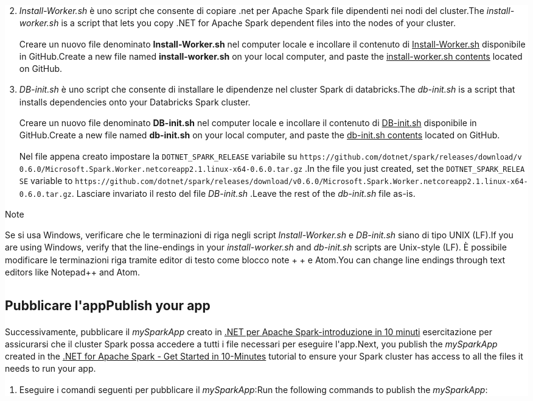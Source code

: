 2. <span data-ttu-id="25962-179">*Install-Worker.sh* è uno script che consente di copiare .net per Apache Spark file dipendenti nei nodi del cluster.</span><span class="sxs-lookup"><span data-stu-id="25962-179">The *install-worker.sh* is a script that lets you copy .NET for Apache Spark dependent files into the nodes of your cluster.</span></span>

   <span data-ttu-id="25962-180">Creare un nuovo file denominato **Install-Worker.sh** nel computer locale e incollare il contenuto di [Install-Worker.sh](https://raw.githubusercontent.com/dotnet/spark/master/deployment/install-worker.sh) disponibile in GitHub.</span><span class="sxs-lookup"><span data-stu-id="25962-180">Create a new file named **install-worker.sh** on your local computer, and paste the [install-worker.sh contents](https://raw.githubusercontent.com/dotnet/spark/master/deployment/install-worker.sh) located on GitHub.</span></span>

3. <span data-ttu-id="25962-181">*DB-init.sh* è uno script che consente di installare le dipendenze nel cluster Spark di databricks.</span><span class="sxs-lookup"><span data-stu-id="25962-181">The *db-init.sh* is a script that installs dependencies onto your Databricks Spark cluster.</span></span>

   <span data-ttu-id="25962-182">Creare un nuovo file denominato **DB-init.sh** nel computer locale e incollare il contenuto di [DB-init.sh](https://github.com/dotnet/spark/blob/master/deployment/db-init.sh) disponibile in GitHub.</span><span class="sxs-lookup"><span data-stu-id="25962-182">Create a new file named **db-init.sh** on your local computer, and paste the [db-init.sh contents](https://github.com/dotnet/spark/blob/master/deployment/db-init.sh) located on GitHub.</span></span>

   <span data-ttu-id="25962-183">Nel file appena creato impostare la `DOTNET_SPARK_RELEASE` variabile su `https://github.com/dotnet/spark/releases/download/v0.6.0/Microsoft.Spark.Worker.netcoreapp2.1.linux-x64-0.6.0.tar.gz` .</span><span class="sxs-lookup"><span data-stu-id="25962-183">In the file you just created, set the `DOTNET_SPARK_RELEASE` variable to `https://github.com/dotnet/spark/releases/download/v0.6.0/Microsoft.Spark.Worker.netcoreapp2.1.linux-x64-0.6.0.tar.gz`.</span></span> <span data-ttu-id="25962-184">Lasciare invariato il resto del file *DB-init.sh* .</span><span class="sxs-lookup"><span data-stu-id="25962-184">Leave the rest of the *db-init.sh* file as-is.</span></span>

> [!Note]
> <span data-ttu-id="25962-185">Se si usa Windows, verificare che le terminazioni di riga negli script *Install-Worker.sh* e *DB-init.sh* siano di tipo UNIX (LF).</span><span class="sxs-lookup"><span data-stu-id="25962-185">If you are using Windows, verify that the line-endings in your *install-worker.sh* and *db-init.sh* scripts are Unix-style (LF).</span></span> <span data-ttu-id="25962-186">È possibile modificare le terminazioni riga tramite editor di testo come blocco note + + e Atom.</span><span class="sxs-lookup"><span data-stu-id="25962-186">You can change line endings through text editors like Notepad++ and Atom.</span></span>

## <a name="publish-your-app"></a><span data-ttu-id="25962-187">Pubblicare l'app</span><span class="sxs-lookup"><span data-stu-id="25962-187">Publish your app</span></span>

<span data-ttu-id="25962-188">Successivamente, pubblicare il *mySparkApp* creato in [.NET per Apache Spark-introduzione in 10 minuti](https://dotnet.microsoft.com/learn/data/spark-tutorial/intro) esercitazione per assicurarsi che il cluster Spark possa accedere a tutti i file necessari per eseguire l'app.</span><span class="sxs-lookup"><span data-stu-id="25962-188">Next, you publish the *mySparkApp* created in the [.NET for Apache Spark - Get Started in 10-Minutes](https://dotnet.microsoft.com/learn/data/spark-tutorial/intro) tutorial to ensure your Spark cluster has access to all the files it needs to run your app.</span></span>

1. <span data-ttu-id="25962-189">Eseguire i comandi seguenti per pubblicare il *mySparkApp*:</span><span class="sxs-lookup"><span data-stu-id="25962-189">Run the following commands to publish the *mySparkApp*:</span></span>
